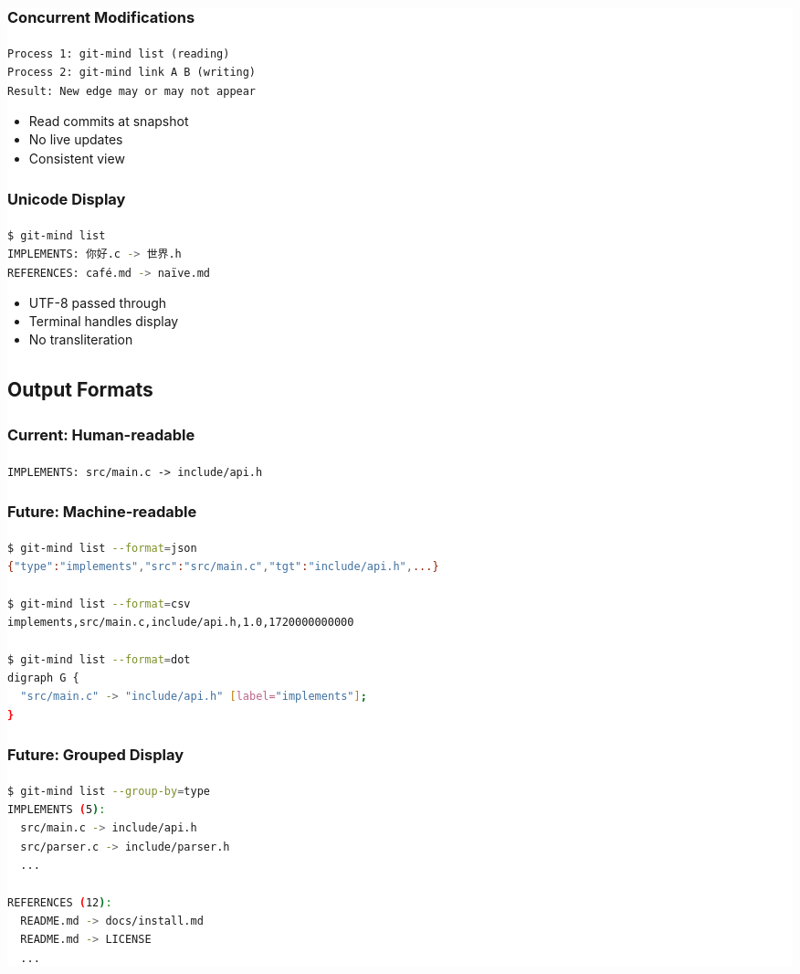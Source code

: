 ### Concurrent Modifications
```
Process 1: git-mind list (reading)
Process 2: git-mind link A B (writing)
Result: New edge may or may not appear
```
- Read commits at snapshot
- No live updates
- Consistent view

### Unicode Display
```bash
$ git-mind list
IMPLEMENTS: 你好.c -> 世界.h
REFERENCES: café.md -> naïve.md
```
- UTF-8 passed through
- Terminal handles display
- No transliteration

## Output Formats

### Current: Human-readable
```
IMPLEMENTS: src/main.c -> include/api.h
```

### Future: Machine-readable
```bash
$ git-mind list --format=json
{"type":"implements","src":"src/main.c","tgt":"include/api.h",...}

$ git-mind list --format=csv
implements,src/main.c,include/api.h,1.0,1720000000000

$ git-mind list --format=dot
digraph G {
  "src/main.c" -> "include/api.h" [label="implements"];
}
```

### Future: Grouped Display
```bash
$ git-mind list --group-by=type
IMPLEMENTS (5):
  src/main.c -> include/api.h
  src/parser.c -> include/parser.h
  ...

REFERENCES (12):
  README.md -> docs/install.md
  README.md -> LICENSE
  ...
```
